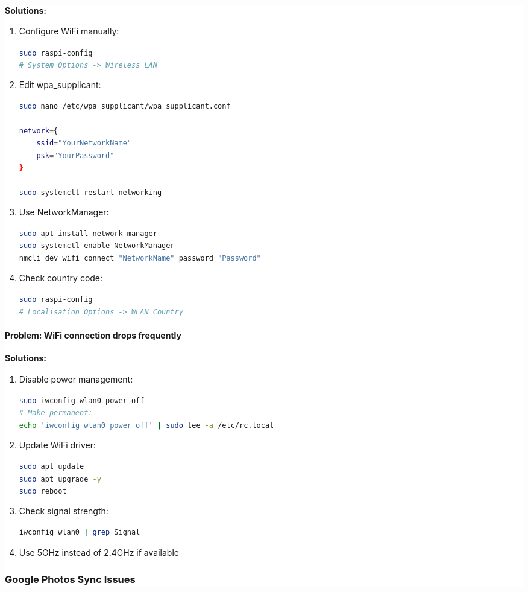 **Solutions:**
1. Configure WiFi manually:
   ```bash
   sudo raspi-config
   # System Options -> Wireless LAN
   ```

2. Edit wpa_supplicant:
   ```bash
   sudo nano /etc/wpa_supplicant/wpa_supplicant.conf
   
   network={
       ssid="YourNetworkName"
       psk="YourPassword"
   }
   
   sudo systemctl restart networking
   ```

3. Use NetworkManager:
   ```bash
   sudo apt install network-manager
   sudo systemctl enable NetworkManager
   nmcli dev wifi connect "NetworkName" password "Password"
   ```

4. Check country code:
   ```bash
   sudo raspi-config
   # Localisation Options -> WLAN Country
   ```

#### Problem: WiFi connection drops frequently

**Solutions:**
1. Disable power management:
   ```bash
   sudo iwconfig wlan0 power off
   # Make permanent:
   echo 'iwconfig wlan0 power off' | sudo tee -a /etc/rc.local
   ```

2. Update WiFi driver:
   ```bash
   sudo apt update
   sudo apt upgrade -y
   sudo reboot
   ```

3. Check signal strength:
   ```bash
   iwconfig wlan0 | grep Signal
   ```

4. Use 5GHz instead of 2.4GHz if available

### Google Photos Sync Issues
